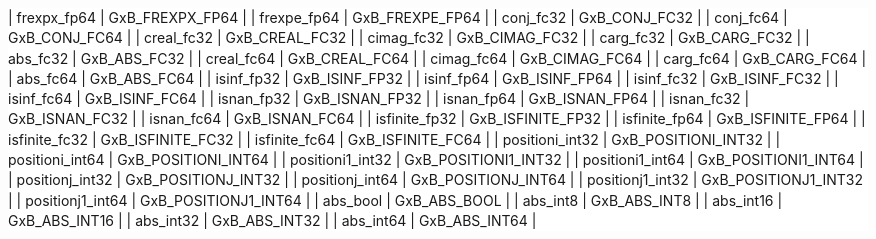 | frexpx_fp64 | GxB_FREXPX_FP64 |
| frexpe_fp64 | GxB_FREXPE_FP64 |
| conj_fc32 | GxB_CONJ_FC32 |
| conj_fc64 | GxB_CONJ_FC64 |
| creal_fc32 | GxB_CREAL_FC32 |
| cimag_fc32 | GxB_CIMAG_FC32 |
| carg_fc32 | GxB_CARG_FC32 |
| abs_fc32 | GxB_ABS_FC32 |
| creal_fc64 | GxB_CREAL_FC64 |
| cimag_fc64 | GxB_CIMAG_FC64 |
| carg_fc64 | GxB_CARG_FC64 |
| abs_fc64 | GxB_ABS_FC64 |
| isinf_fp32 | GxB_ISINF_FP32 |
| isinf_fp64 | GxB_ISINF_FP64 |
| isinf_fc32 | GxB_ISINF_FC32 |
| isinf_fc64 | GxB_ISINF_FC64 |
| isnan_fp32 | GxB_ISNAN_FP32 |
| isnan_fp64 | GxB_ISNAN_FP64 |
| isnan_fc32 | GxB_ISNAN_FC32 |
| isnan_fc64 | GxB_ISNAN_FC64 |
| isfinite_fp32 | GxB_ISFINITE_FP32 |
| isfinite_fp64 | GxB_ISFINITE_FP64 |
| isfinite_fc32 | GxB_ISFINITE_FC32 |
| isfinite_fc64 | GxB_ISFINITE_FC64 |
| positioni_int32 | GxB_POSITIONI_INT32 |
| positioni_int64 | GxB_POSITIONI_INT64 |
| positioni1_int32 | GxB_POSITIONI1_INT32 |
| positioni1_int64 | GxB_POSITIONI1_INT64 |
| positionj_int32 | GxB_POSITIONJ_INT32 |
| positionj_int64 | GxB_POSITIONJ_INT64 |
| positionj1_int32 | GxB_POSITIONJ1_INT32 |
| positionj1_int64 | GxB_POSITIONJ1_INT64 |
| abs_bool | GxB_ABS_BOOL |
| abs_int8 | GxB_ABS_INT8 |
| abs_int16 | GxB_ABS_INT16 |
| abs_int32 | GxB_ABS_INT32 |
| abs_int64 | GxB_ABS_INT64 |